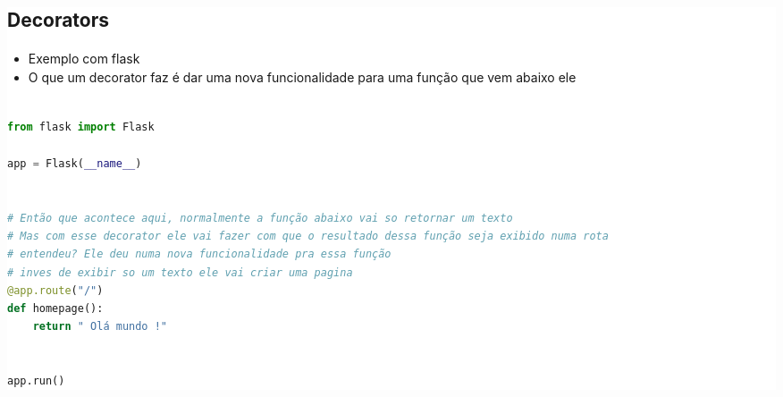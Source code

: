 ## Decorators

- Exemplo com flask
- O que um decorator faz é dar uma nova funcionalidade para uma função que vem abaixo ele
```py

from flask import Flask

app = Flask(__name__)


# Então que acontece aqui, normalmente a função abaixo vai so retornar um texto
# Mas com esse decorator ele vai fazer com que o resultado dessa função seja exibido numa rota
# entendeu? Ele deu numa nova funcionalidade pra essa função
# inves de exibir so um texto ele vai criar uma pagina
@app.route("/")
def homepage():
    return " Olá mundo !"


app.run()
```
